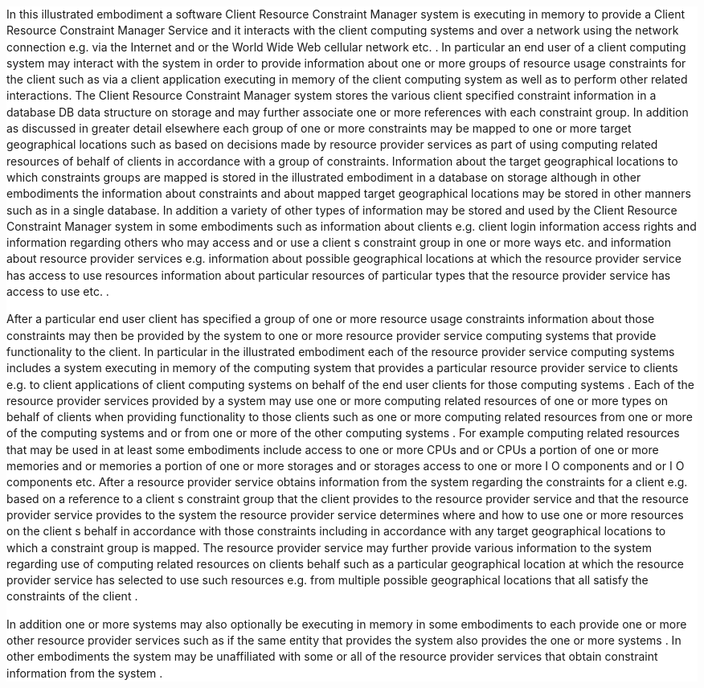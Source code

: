 In this illustrated embodiment a software Client Resource Constraint Manager system is executing in memory to provide a Client Resource Constraint Manager Service and it interacts with the client computing systems and over a network using the network connection e.g. via the Internet and or the World Wide Web cellular network etc. . In particular an end user of a client computing system may interact with the system in order to provide information about one or more groups of resource usage constraints for the client such as via a client application executing in memory of the client computing system as well as to perform other related interactions. The Client Resource Constraint Manager system stores the various client specified constraint information in a database DB data structure on storage and may further associate one or more references with each constraint group. In addition as discussed in greater detail elsewhere each group of one or more constraints may be mapped to one or more target geographical locations such as based on decisions made by resource provider services as part of using computing related resources of behalf of clients in accordance with a group of constraints. Information about the target geographical locations to which constraints groups are mapped is stored in the illustrated embodiment in a database on storage although in other embodiments the information about constraints and about mapped target geographical locations may be stored in other manners such as in a single database. In addition a variety of other types of information may be stored and used by the Client Resource Constraint Manager system in some embodiments such as information about clients e.g. client login information access rights and information regarding others who may access and or use a client s constraint group in one or more ways etc. and information about resource provider services e.g. information about possible geographical locations at which the resource provider service has access to use resources information about particular resources of particular types that the resource provider service has access to use etc. .

After a particular end user client has specified a group of one or more resource usage constraints information about those constraints may then be provided by the system to one or more resource provider service computing systems that provide functionality to the client. In particular in the illustrated embodiment each of the resource provider service computing systems includes a system executing in memory of the computing system that provides a particular resource provider service to clients e.g. to client applications of client computing systems on behalf of the end user clients for those computing systems . Each of the resource provider services provided by a system may use one or more computing related resources of one or more types on behalf of clients when providing functionality to those clients such as one or more computing related resources from one or more of the computing systems and or from one or more of the other computing systems . For example computing related resources that may be used in at least some embodiments include access to one or more CPUs and or CPUs a portion of one or more memories and or memories a portion of one or more storages and or storages access to one or more I O components and or I O components etc. After a resource provider service obtains information from the system regarding the constraints for a client e.g. based on a reference to a client s constraint group that the client provides to the resource provider service and that the resource provider service provides to the system the resource provider service determines where and how to use one or more resources on the client s behalf in accordance with those constraints including in accordance with any target geographical locations to which a constraint group is mapped. The resource provider service may further provide various information to the system regarding use of computing related resources on clients behalf such as a particular geographical location at which the resource provider service has selected to use such resources e.g. from multiple possible geographical locations that all satisfy the constraints of the client .

In addition one or more systems may also optionally be executing in memory in some embodiments to each provide one or more other resource provider services such as if the same entity that provides the system also provides the one or more systems . In other embodiments the system may be unaffiliated with some or all of the resource provider services that obtain constraint information from the system .
